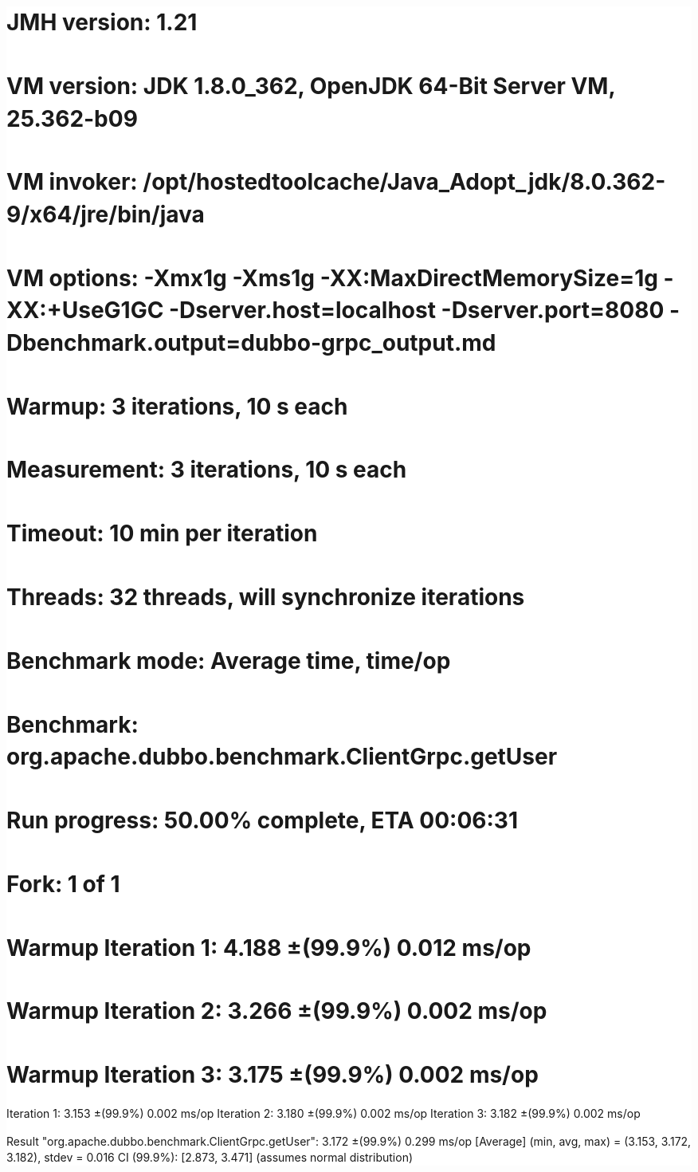 
# JMH version: 1.21
# VM version: JDK 1.8.0_362, OpenJDK 64-Bit Server VM, 25.362-b09
# VM invoker: /opt/hostedtoolcache/Java_Adopt_jdk/8.0.362-9/x64/jre/bin/java
# VM options: -Xmx1g -Xms1g -XX:MaxDirectMemorySize=1g -XX:+UseG1GC -Dserver.host=localhost -Dserver.port=8080 -Dbenchmark.output=dubbo-grpc_output.md
# Warmup: 3 iterations, 10 s each
# Measurement: 3 iterations, 10 s each
# Timeout: 10 min per iteration
# Threads: 32 threads, will synchronize iterations
# Benchmark mode: Average time, time/op
# Benchmark: org.apache.dubbo.benchmark.ClientGrpc.getUser

# Run progress: 50.00% complete, ETA 00:06:31
# Fork: 1 of 1
# Warmup Iteration   1: 4.188 ±(99.9%) 0.012 ms/op
# Warmup Iteration   2: 3.266 ±(99.9%) 0.002 ms/op
# Warmup Iteration   3: 3.175 ±(99.9%) 0.002 ms/op
Iteration   1: 3.153 ±(99.9%) 0.002 ms/op
Iteration   2: 3.180 ±(99.9%) 0.002 ms/op
Iteration   3: 3.182 ±(99.9%) 0.002 ms/op


Result "org.apache.dubbo.benchmark.ClientGrpc.getUser":
  3.172 ±(99.9%) 0.299 ms/op [Average]
  (min, avg, max) = (3.153, 3.172, 3.182), stdev = 0.016
  CI (99.9%): [2.873, 3.471] (assumes normal distribution)
